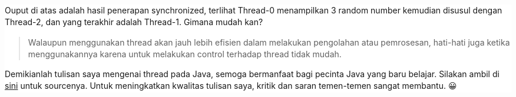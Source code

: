 Ouput di atas adalah hasil penerapan synchronized, terlihat Thread-0 menampilkan 3 random number kemudian disusul dengan Thread-2, dan yang terakhir adalah Thread-1. Gimana mudah kan?

<blockquote class="wp-block-quote">
  <p>
    Walaupun menggunakan thread akan jauh lebih efisien dalam melakukan pengolahan atau pemrosesan, hati-hati juga ketika menggunakannya karena untuk melakukan control terhadap thread tidak mudah.
  </p>
</blockquote>

Demikianlah tulisan saya mengenai thread pada Java, semoga bermanfaat bagi pecinta Java yang baru belajar. Silakan ambil di <a href="https://github.com/0d3ng/maven-multithreading.git" target="_blank" rel="noreferrer noopener" aria-label="sini (opens in a new tab)">sini</a> untuk sourcenya. Untuk meningkatkan kwalitas tulisan saya, kritik dan saran temen-temen sangat membantu. 😀